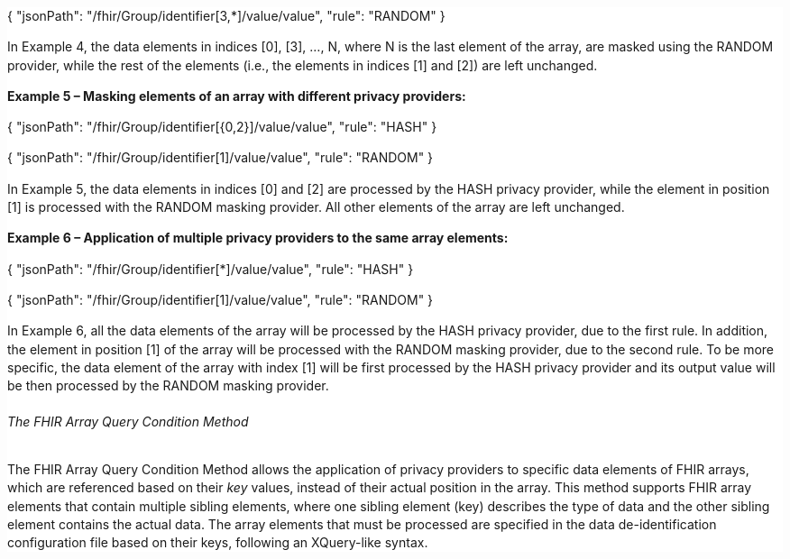    {
        "jsonPath": "/fhir/Group/identifier[3,\*]/value/value",
        "rule": "RANDOM"
   }

   In Example 4, the data elements in indices [0], [3], …, N, where N is the
   last element of the array, are masked using the RANDOM provider, while the
   rest of the elements (i.e., the elements in indices [1] and [2]) are left
   unchanged.

   **Example 5 – Masking elements of an array with different privacy
   providers:**

   {
        "jsonPath": "/fhir/Group/identifier[{0,2}]/value/value",
        "rule": "HASH"
   }

   {
        "jsonPath": "/fhir/Group/identifier[1]/value/value",
        "rule": "RANDOM"
   }

   In Example 5, the data elements in indices [0] and [2] are processed by the
   HASH privacy provider, while the element in position [1] is processed with
   the RANDOM masking provider. All other elements of the array are left
   unchanged.

   **Example 6 – Application of multiple privacy providers to the same array
   elements:**

   {
        "jsonPath": "/fhir/Group/identifier[\*]/value/value",
        "rule": "HASH"
   }

   {
        "jsonPath": "/fhir/Group/identifier[1]/value/value",
        "rule": "RANDOM"
   }

   In Example 6, all the data elements of the array will be processed by the
   HASH privacy provider, due to the first rule. In addition, the element in
   position [1] of the array will be processed with the RANDOM masking
   provider, due to the second rule. To be more specific, the data element of
   the array with index [1] will be first processed by the HASH privacy
   provider and its output value will be then processed by the RANDOM masking
   provider.

###### The FHIR Array Query Condition Method

The FHIR Array Query Condition Method allows the application of privacy
providers to specific data elements of FHIR arrays, which are referenced
based on their *key* values, instead of their actual position in the array.
This method supports FHIR array elements that contain multiple sibling
elements, where one sibling element (key) describes the type of data and the
other sibling element contains the actual data. The array elements that must
be processed are specified in the data de-identification configuration file
based on their keys, following an XQuery-like syntax.
